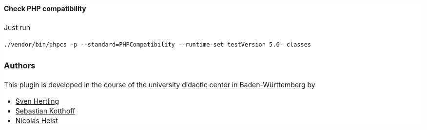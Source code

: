 #### Check PHP compatibility

Just run
```
./vendor/bin/phpcs -p --standard=PHPCompatibility --runtime-set testVersion 5.6- classes
```

### Authors

This plugin is developed in the course of the [university didactic center in Baden-Württemberg](https://www.hdz-bawue.de) by
- [Sven Hertling](https://www.uni-mannheim.de/dws/people/researchers/phd-students/sven-hertling/)
- [Sebastian Kotthoff](https://www.uni-mannheim.de/dws/people/administration/)
- [Nicolas Heist](https://www.uni-mannheim.de/dws/people/researchers/phd-students/nicolas-heist/)
